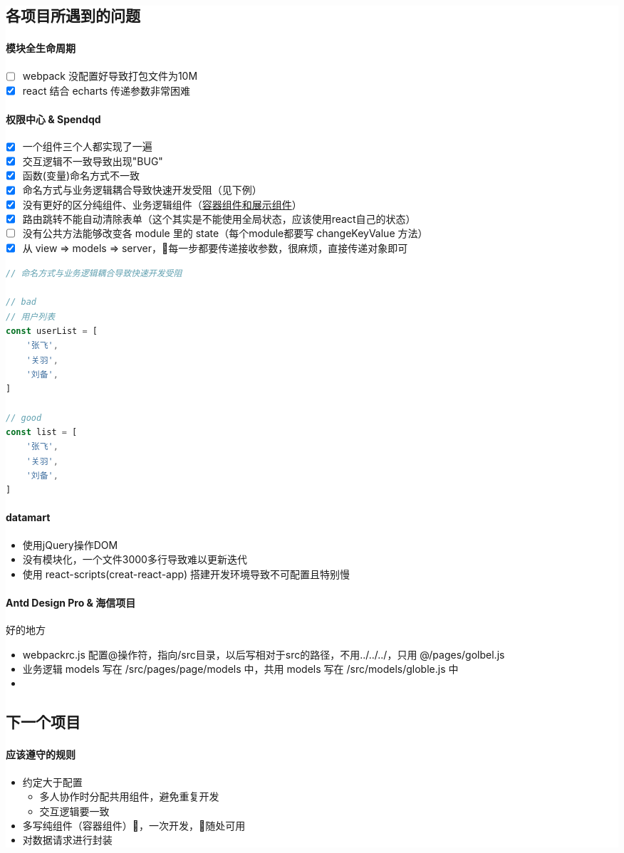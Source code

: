 ## 各项目所遇到的问题
#### 模块全生命周期
- [ ] webpack 没配置好导致打包文件为10M
- [x] react 结合 echarts 传递参数非常困难

#### 权限中心 & Spendqd
- [x] 一个组件三个人都实现了一遍
- [x] 交互逻辑不一致导致出现"BUG"
- [x] 函数(变量)命名方式不一致
- [x] 命名方式与业务逻辑耦合导致快速开发受阻（见下例）
- [x] 没有更好的区分纯组件、业务逻辑组件（[容器组件和展示组件](https://www.redux.org.cn/docs/basics/UsageWithReact.html)）
- [x] 路由跳转不能自动清除表单（这个其实是不能使用全局状态，应该使用react自己的状态）
- [ ] 没有公共方法能够改变各 module 里的 state（每个module都要写 changeKeyValue 方法）
- [x] 从 view => models => server，每一步都要传递接收参数，很麻烦，直接传递对象即可

```javascript
// 命名方式与业务逻辑耦合导致快速开发受阻

// bad
// 用户列表
const userList = [
    '张飞',
    '关羽',
    '刘备',
]

// good
const list = [
    '张飞',
    '关羽',
    '刘备',
]
```

#### datamart
- 使用jQuery操作DOM
- 没有模块化，一个文件3000多行导致难以更新迭代
- 使用 react-scripts(creat-react-app) 搭建开发环境导致不可配置且特别慢

#### Antd Design Pro & 海信项目
好的地方
- webpackrc.js 配置@操作符，指向/src目录，以后写相对于src的路径，不用../../../，只用 @/pages/golbel.js
- 业务逻辑 models 写在 /src/pages/page/models 中，共用 models 写在 /src/models/globle.js 中
- 



## 下一个项目
#### 应该遵守的规则
- 约定大于配置
    - 多人协作时分配共用组件，避免重复开发
    - 交互逻辑要一致
- 多写纯组件（容器组件），一次开发，随处可用
- 对数据请求进行封装
